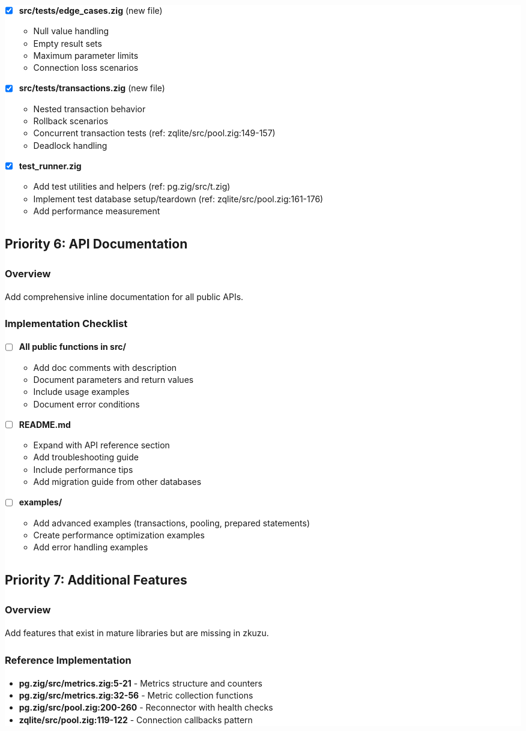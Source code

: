 - [x] **src/tests/edge_cases.zig** (new file)
  - Null value handling
  - Empty result sets
  - Maximum parameter limits
  - Connection loss scenarios

- [x] **src/tests/transactions.zig** (new file)
  - Nested transaction behavior
  - Rollback scenarios
  - Concurrent transaction tests (ref: zqlite/src/pool.zig:149-157)
  - Deadlock handling

- [x] **test_runner.zig**
  - Add test utilities and helpers (ref: pg.zig/src/t.zig)
  - Implement test database setup/teardown (ref: zqlite/src/pool.zig:161-176)
  - Add performance measurement

## Priority 6: API Documentation

### Overview
Add comprehensive inline documentation for all public APIs.

### Implementation Checklist

- [ ] **All public functions in src/**
  - Add doc comments with description
  - Document parameters and return values
  - Include usage examples
  - Document error conditions

- [ ] **README.md**
  - Expand with API reference section
  - Add troubleshooting guide
  - Include performance tips
  - Add migration guide from other databases

- [ ] **examples/**
  - Add advanced examples (transactions, pooling, prepared statements)
  - Create performance optimization examples
  - Add error handling examples

## Priority 7: Additional Features

### Overview
Add features that exist in mature libraries but are missing in zkuzu.

### Reference Implementation
- **pg.zig/src/metrics.zig:5-21** - Metrics structure and counters
- **pg.zig/src/metrics.zig:32-56** - Metric collection functions
- **pg.zig/src/pool.zig:200-260** - Reconnector with health checks
- **zqlite/src/pool.zig:119-122** - Connection callbacks pattern
